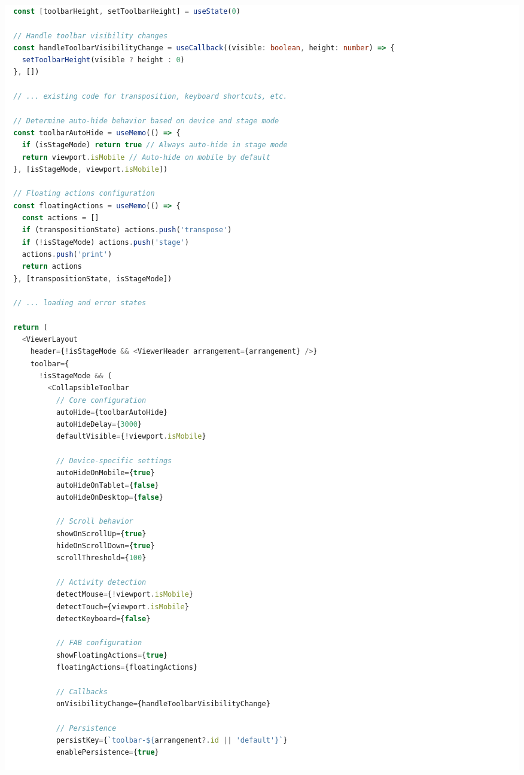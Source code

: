 ```typescript
  const [toolbarHeight, setToolbarHeight] = useState(0)
  
  // Handle toolbar visibility changes
  const handleToolbarVisibilityChange = useCallback((visible: boolean, height: number) => {
    setToolbarHeight(visible ? height : 0)
  }, [])
  
  // ... existing code for transposition, keyboard shortcuts, etc.
  
  // Determine auto-hide behavior based on device and stage mode
  const toolbarAutoHide = useMemo(() => {
    if (isStageMode) return true // Always auto-hide in stage mode
    return viewport.isMobile // Auto-hide on mobile by default
  }, [isStageMode, viewport.isMobile])
  
  // Floating actions configuration
  const floatingActions = useMemo(() => {
    const actions = []
    if (transpositionState) actions.push('transpose')
    if (!isStageMode) actions.push('stage')
    actions.push('print')
    return actions
  }, [transpositionState, isStageMode])
  
  // ... loading and error states
  
  return (
    <ViewerLayout
      header={!isStageMode && <ViewerHeader arrangement={arrangement} />}
      toolbar={
        !isStageMode && (
          <CollapsibleToolbar
            // Core configuration
            autoHide={toolbarAutoHide}
            autoHideDelay={3000}
            defaultVisible={!viewport.isMobile}
            
            // Device-specific settings
            autoHideOnMobile={true}
            autoHideOnTablet={false}
            autoHideOnDesktop={false}
            
            // Scroll behavior
            showOnScrollUp={true}
            hideOnScrollDown={true}
            scrollThreshold={100}
            
            // Activity detection
            detectMouse={!viewport.isMobile}
            detectTouch={viewport.isMobile}
            detectKeyboard={false}
            
            // FAB configuration
            showFloatingActions={true}
            floatingActions={floatingActions}
            
            // Callbacks
            onVisibilityChange={handleToolbarVisibilityChange}
            
            // Persistence
            persistKey={`toolbar-${arrangement?.id || 'default'}`}
            enablePersistence={true}
            
```